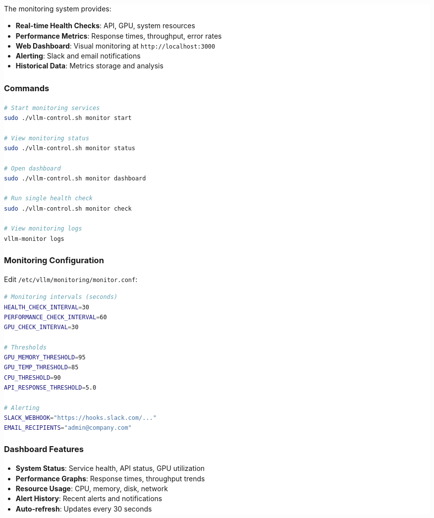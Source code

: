 The monitoring system provides:

- **Real-time Health Checks**: API, GPU, system resources
- **Performance Metrics**: Response times, throughput, error rates
- **Web Dashboard**: Visual monitoring at `http://localhost:3000`
- **Alerting**: Slack and email notifications
- **Historical Data**: Metrics storage and analysis

### Commands

```bash
# Start monitoring services
sudo ./vllm-control.sh monitor start

# View monitoring status  
sudo ./vllm-control.sh monitor status

# Open dashboard
sudo ./vllm-control.sh monitor dashboard

# Run single health check
sudo ./vllm-control.sh monitor check

# View monitoring logs
vllm-monitor logs
```

### Monitoring Configuration

Edit `/etc/vllm/monitoring/monitor.conf`:

```bash
# Monitoring intervals (seconds)
HEALTH_CHECK_INTERVAL=30
PERFORMANCE_CHECK_INTERVAL=60
GPU_CHECK_INTERVAL=30

# Thresholds
GPU_MEMORY_THRESHOLD=95
GPU_TEMP_THRESHOLD=85
CPU_THRESHOLD=90
API_RESPONSE_THRESHOLD=5.0

# Alerting
SLACK_WEBHOOK="https://hooks.slack.com/..."
EMAIL_RECIPIENTS="admin@company.com"
```

### Dashboard Features

- **System Status**: Service health, API status, GPU utilization
- **Performance Graphs**: Response times, throughput trends
- **Resource Usage**: CPU, memory, disk, network
- **Alert History**: Recent alerts and notifications
- **Auto-refresh**: Updates every 30 seconds
